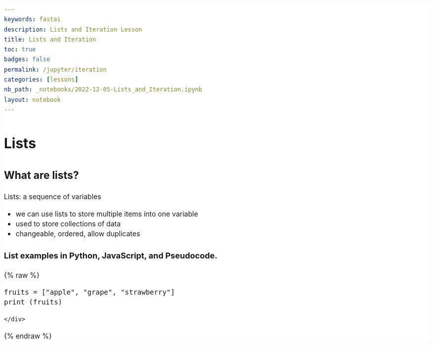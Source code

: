```yaml
---
keywords: fastai
description: Lists and Iteration Lesson
title: Lists and Iteration
toc: true
badges: false
permalink: /jupyter/iteration
categories: [lessons]
nb_path: _notebooks/2022-12-05-Lists_and_Iteration.ipynb
layout: notebook
---
```




<div class="container" id="notebook-container">
        
<div class="cell border-box-sizing text_cell rendered"><div class="inner_cell">
<div class="text_cell_render border-box-sizing rendered_html">
<h1 id="Lists">Lists<a class="anchor-link" href="#Lists"> </a></h1><h2 id="What-are-lists?">What are lists?<a class="anchor-link" href="#What-are-lists?"> </a></h2><p>Lists: a sequence of variables</p>
<ul>
<li>we can use lists to store multiple items into one variable</li>
<li>used to store collections of data</li>
<li>changeable, ordered, allow duplicates</li>
</ul>

</div>
</div>
</div>
<div class="cell border-box-sizing text_cell rendered"><div class="inner_cell">
<div class="text_cell_render border-box-sizing rendered_html">
<h3 id="List-examples-in-Python,-JavaScript,-and-Pseudocode.">List examples in Python, JavaScript, and Pseudocode.<a class="anchor-link" href="#List-examples-in-Python,-JavaScript,-and-Pseudocode."> </a></h3>
</div>
</div>
</div>
    {% raw %}
    
<div class="cell border-box-sizing code_cell rendered">
<div class="input">

<div class="inner_cell">
    <div class="input_area">
<div class=" highlight hl-ipython3"><pre><span></span><span class="n">fruits</span> <span class="o">=</span> <span class="p">[</span><span class="s2">&quot;apple&quot;</span><span class="p">,</span> <span class="s2">&quot;grape&quot;</span><span class="p">,</span> <span class="s2">&quot;strawberry&quot;</span><span class="p">]</span>
<span class="nb">print</span> <span class="p">(</span><span class="n">fruits</span><span class="p">)</span>
</pre></div>

    </div>
</div>
</div>

</div>
    {% endraw %}
